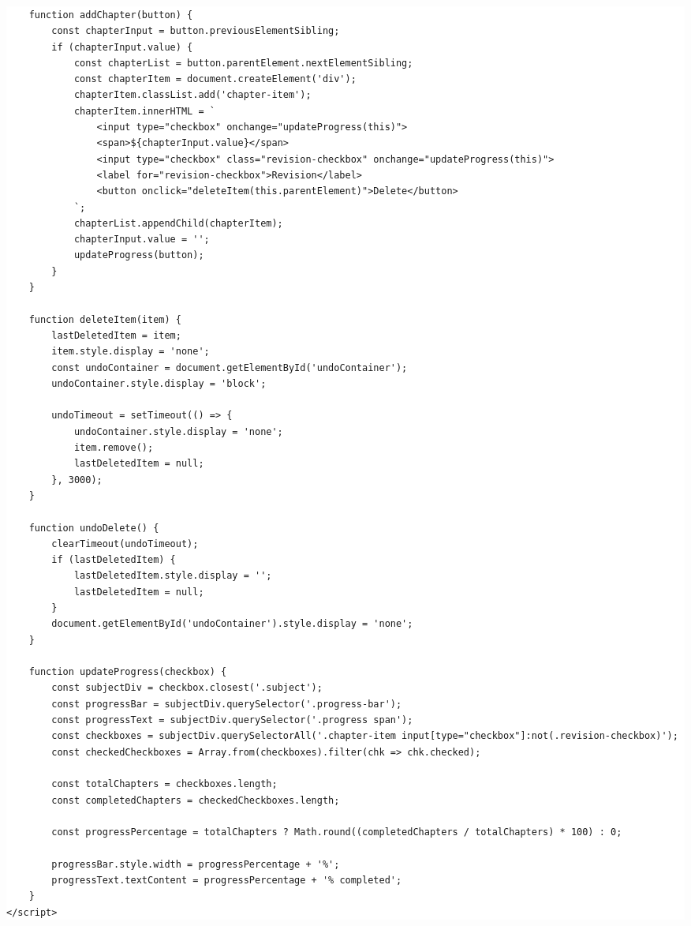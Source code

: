         function addChapter(button) {
            const chapterInput = button.previousElementSibling;
            if (chapterInput.value) {
                const chapterList = button.parentElement.nextElementSibling;
                const chapterItem = document.createElement('div');
                chapterItem.classList.add('chapter-item');
                chapterItem.innerHTML = `
                    <input type="checkbox" onchange="updateProgress(this)">
                    <span>${chapterInput.value}</span>
                    <input type="checkbox" class="revision-checkbox" onchange="updateProgress(this)">
                    <label for="revision-checkbox">Revision</label>
                    <button onclick="deleteItem(this.parentElement)">Delete</button>
                `;
                chapterList.appendChild(chapterItem);
                chapterInput.value = '';
                updateProgress(button);
            }
        }

        function deleteItem(item) {
            lastDeletedItem = item;
            item.style.display = 'none';
            const undoContainer = document.getElementById('undoContainer');
            undoContainer.style.display = 'block';

            undoTimeout = setTimeout(() => {
                undoContainer.style.display = 'none';
                item.remove();
                lastDeletedItem = null;
            }, 3000);
        }

        function undoDelete() {
            clearTimeout(undoTimeout);
            if (lastDeletedItem) {
                lastDeletedItem.style.display = '';
                lastDeletedItem = null;
            }
            document.getElementById('undoContainer').style.display = 'none';
        }

        function updateProgress(checkbox) {
            const subjectDiv = checkbox.closest('.subject');
            const progressBar = subjectDiv.querySelector('.progress-bar');
            const progressText = subjectDiv.querySelector('.progress span');
            const checkboxes = subjectDiv.querySelectorAll('.chapter-item input[type="checkbox"]:not(.revision-checkbox)');
            const checkedCheckboxes = Array.from(checkboxes).filter(chk => chk.checked);

            const totalChapters = checkboxes.length;
            const completedChapters = checkedCheckboxes.length;

            const progressPercentage = totalChapters ? Math.round((completedChapters / totalChapters) * 100) : 0;

            progressBar.style.width = progressPercentage + '%';
            progressText.textContent = progressPercentage + '% completed';
        }
    </script>
</body>
</html>
